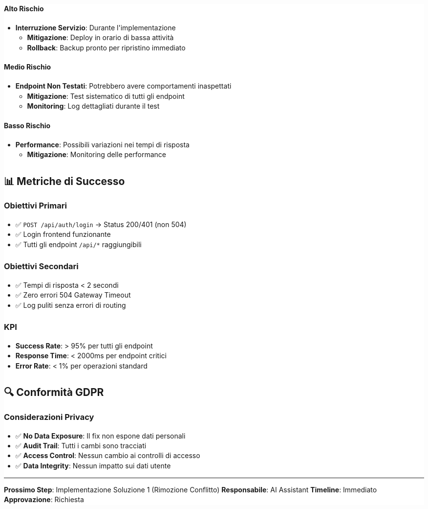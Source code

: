 #### Alto Rischio
- **Interruzione Servizio**: Durante l'implementazione
  - **Mitigazione**: Deploy in orario di bassa attività
  - **Rollback**: Backup pronto per ripristino immediato

#### Medio Rischio
- **Endpoint Non Testati**: Potrebbero avere comportamenti inaspettati
  - **Mitigazione**: Test sistematico di tutti gli endpoint
  - **Monitoring**: Log dettagliati durante il test

#### Basso Rischio
- **Performance**: Possibili variazioni nei tempi di risposta
  - **Mitigazione**: Monitoring delle performance

## 📊 Metriche di Successo

### Obiettivi Primari
- ✅ `POST /api/auth/login` → Status 200/401 (non 504)
- ✅ Login frontend funzionante
- ✅ Tutti gli endpoint `/api/*` raggiungibili

### Obiettivi Secondari
- ✅ Tempi di risposta < 2 secondi
- ✅ Zero errori 504 Gateway Timeout
- ✅ Log puliti senza errori di routing

### KPI
- **Success Rate**: > 95% per tutti gli endpoint
- **Response Time**: < 2000ms per endpoint critici
- **Error Rate**: < 1% per operazioni standard

## 🔍 Conformità GDPR

### Considerazioni Privacy
- ✅ **No Data Exposure**: Il fix non espone dati personali
- ✅ **Audit Trail**: Tutti i cambi sono tracciati
- ✅ **Access Control**: Nessun cambio ai controlli di accesso
- ✅ **Data Integrity**: Nessun impatto sui dati utente

---

**Prossimo Step**: Implementazione Soluzione 1 (Rimozione Conflitto)
**Responsabile**: AI Assistant
**Timeline**: Immediato
**Approvazione**: Richiesta